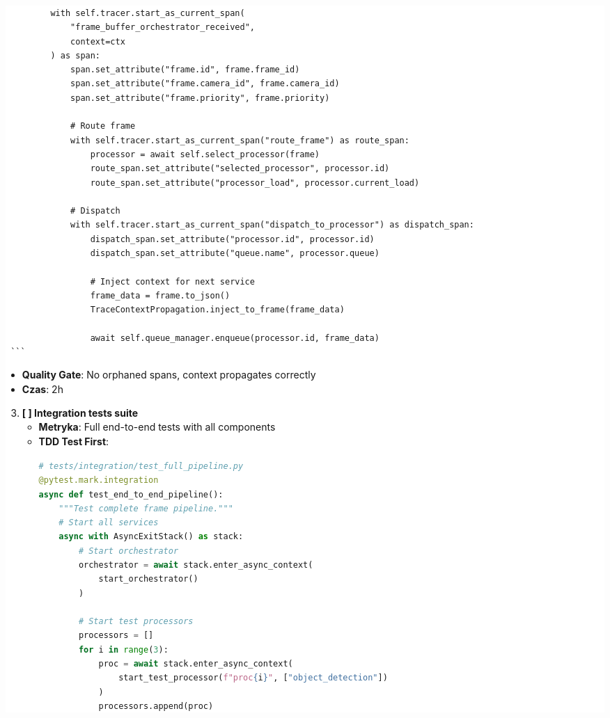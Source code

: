              with self.tracer.start_as_current_span(
                 "frame_buffer_orchestrator_received",
                 context=ctx
             ) as span:
                 span.set_attribute("frame.id", frame.frame_id)
                 span.set_attribute("frame.camera_id", frame.camera_id)
                 span.set_attribute("frame.priority", frame.priority)

                 # Route frame
                 with self.tracer.start_as_current_span("route_frame") as route_span:
                     processor = await self.select_processor(frame)
                     route_span.set_attribute("selected_processor", processor.id)
                     route_span.set_attribute("processor_load", processor.current_load)

                 # Dispatch
                 with self.tracer.start_as_current_span("dispatch_to_processor") as dispatch_span:
                     dispatch_span.set_attribute("processor.id", processor.id)
                     dispatch_span.set_attribute("queue.name", processor.queue)

                     # Inject context for next service
                     frame_data = frame.to_json()
                     TraceContextPropagation.inject_to_frame(frame_data)

                     await self.queue_manager.enqueue(processor.id, frame_data)
     ```
   - **Quality Gate**: No orphaned spans, context propagates correctly
   - **Czas**: 2h

3. **[ ] Integration tests suite**
   - **Metryka**: Full end-to-end tests with all components
   - **TDD Test First**:
     ```python
     # tests/integration/test_full_pipeline.py
     @pytest.mark.integration
     async def test_end_to_end_pipeline():
         """Test complete frame pipeline."""
         # Start all services
         async with AsyncExitStack() as stack:
             # Start orchestrator
             orchestrator = await stack.enter_async_context(
                 start_orchestrator()
             )

             # Start test processors
             processors = []
             for i in range(3):
                 proc = await stack.enter_async_context(
                     start_test_processor(f"proc{i}", ["object_detection"])
                 )
                 processors.append(proc)
